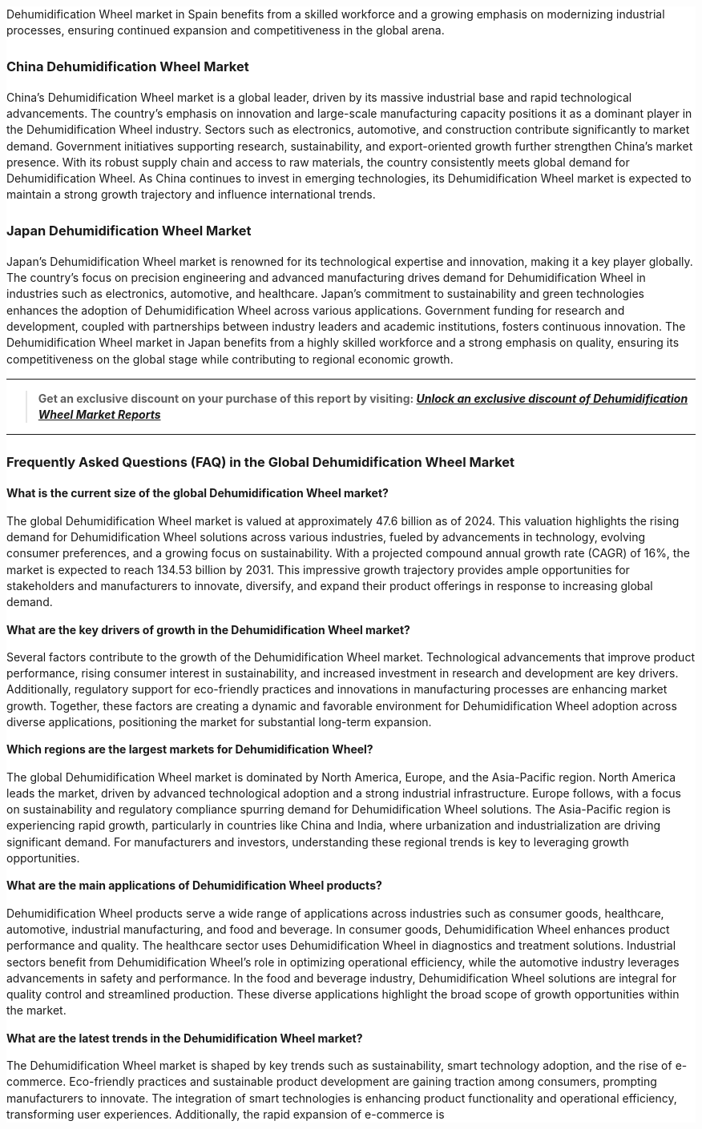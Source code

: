 Dehumidification Wheel market in Spain benefits from a skilled workforce and a growing emphasis on modernizing industrial processes, ensuring continued expansion and competitiveness in the global arena.</p><h3>China Dehumidification Wheel Market</h3><p>China&rsquo;s Dehumidification Wheel market is a global leader, driven by its massive industrial base and rapid technological advancements. The country&rsquo;s emphasis on innovation and large-scale manufacturing capacity positions it as a dominant player in the Dehumidification Wheel industry. Sectors such as electronics, automotive, and construction contribute significantly to market demand. Government initiatives supporting research, sustainability, and export-oriented growth further strengthen China&rsquo;s market presence. With its robust supply chain and access to raw materials, the country consistently meets global demand for Dehumidification Wheel. As China continues to invest in emerging technologies, its Dehumidification Wheel market is expected to maintain a strong growth trajectory and influence international trends.</p><h3>Japan Dehumidification Wheel Market</h3><p>Japan&rsquo;s Dehumidification Wheel market is renowned for its technological expertise and innovation, making it a key player globally. The country&rsquo;s focus on precision engineering and advanced manufacturing drives demand for Dehumidification Wheel in industries such as electronics, automotive, and healthcare. Japan&rsquo;s commitment to sustainability and green technologies enhances the adoption of Dehumidification Wheel across various applications. Government funding for research and development, coupled with partnerships between industry leaders and academic institutions, fosters continuous innovation. The Dehumidification Wheel market in Japan benefits from a highly skilled workforce and a strong emphasis on quality, ensuring its competitiveness on the global stage while contributing to regional economic growth.</p><hr /><blockquote><p><strong>Get an exclusive discount on your purchase of this report by visiting: <em><a href="://marketresearchpulse.com/ask-for-discount/123676?utm_source=Github&amp;utm_medium=028">Unlock an exclusive discount of Dehumidification Wheel Market Reports</a></em>&nbsp;</strong></p></blockquote><hr /><h3>Frequently Asked Questions (FAQ) in the Global Dehumidification Wheel Market</h3><p><strong>What is the current size of the global Dehumidification Wheel market?</strong></p><p>The global Dehumidification Wheel market is valued at approximately 47.6 billion as of 2024. This valuation highlights the rising demand for Dehumidification Wheel solutions across various industries, fueled by advancements in technology, evolving consumer preferences, and a growing focus on sustainability. With a projected compound annual growth rate (CAGR) of 16%, the market is expected to reach 134.53 billion by 2031. This impressive growth trajectory provides ample opportunities for stakeholders and manufacturers to innovate, diversify, and expand their product offerings in response to increasing global demand.</p><p><strong>What are the key drivers of growth in the Dehumidification Wheel market?</strong></p><p>Several factors contribute to the growth of the Dehumidification Wheel market. Technological advancements that improve product performance, rising consumer interest in sustainability, and increased investment in research and development are key drivers. Additionally, regulatory support for eco-friendly practices and innovations in manufacturing processes are enhancing market growth. Together, these factors are creating a dynamic and favorable environment for Dehumidification Wheel adoption across diverse applications, positioning the market for substantial long-term expansion.</p><p><strong>Which regions are the largest markets for Dehumidification Wheel?</strong></p><p>The global Dehumidification Wheel market is dominated by North America, Europe, and the Asia-Pacific region. North America leads the market, driven by advanced technological adoption and a strong industrial infrastructure. Europe follows, with a focus on sustainability and regulatory compliance spurring demand for Dehumidification Wheel solutions. The Asia-Pacific region is experiencing rapid growth, particularly in countries like China and India, where urbanization and industrialization are driving significant demand. For manufacturers and investors, understanding these regional trends is key to leveraging growth opportunities.</p><p><strong>What are the main applications of Dehumidification Wheel products?</strong></p><p>Dehumidification Wheel products serve a wide range of applications across industries such as consumer goods, healthcare, automotive, industrial manufacturing, and food and beverage. In consumer goods, Dehumidification Wheel enhances product performance and quality. The healthcare sector uses Dehumidification Wheel in diagnostics and treatment solutions. Industrial sectors benefit from Dehumidification Wheel&rsquo;s role in optimizing operational efficiency, while the automotive industry leverages advancements in safety and performance. In the food and beverage industry, Dehumidification Wheel solutions are integral for quality control and streamlined production. These diverse applications highlight the broad scope of growth opportunities within the market.</p><p><strong>What are the latest trends in the Dehumidification Wheel market?</strong></p><p>The Dehumidification Wheel market is shaped by key trends such as sustainability, smart technology adoption, and the rise of e-commerce. Eco-friendly practices and sustainable product development are gaining traction among consumers, prompting manufacturers to innovate. The integration of smart technologies is enhancing product functionality and operational efficiency, transforming user experiences. Additionally, the rapid expansion of e-commerce is